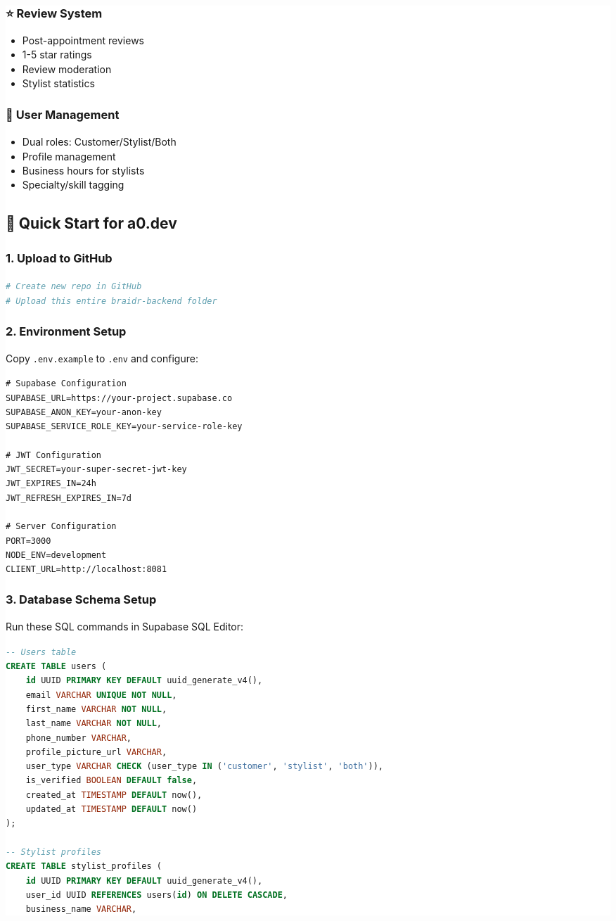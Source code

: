 ### ⭐ **Review System**
- Post-appointment reviews
- 1-5 star ratings
- Review moderation
- Stylist statistics

### 👤 **User Management**
- Dual roles: Customer/Stylist/Both
- Profile management
- Business hours for stylists
- Specialty/skill tagging

## 🚀 **Quick Start for a0.dev**

### 1. **Upload to GitHub**
```bash
# Create new repo in GitHub
# Upload this entire braidr-backend folder
```

### 2. **Environment Setup**
Copy `.env.example` to `.env` and configure:

```env
# Supabase Configuration
SUPABASE_URL=https://your-project.supabase.co
SUPABASE_ANON_KEY=your-anon-key
SUPABASE_SERVICE_ROLE_KEY=your-service-role-key

# JWT Configuration  
JWT_SECRET=your-super-secret-jwt-key
JWT_EXPIRES_IN=24h
JWT_REFRESH_EXPIRES_IN=7d

# Server Configuration
PORT=3000
NODE_ENV=development
CLIENT_URL=http://localhost:8081
```

### 3. **Database Schema Setup**
Run these SQL commands in Supabase SQL Editor:

```sql
-- Users table
CREATE TABLE users (
    id UUID PRIMARY KEY DEFAULT uuid_generate_v4(),
    email VARCHAR UNIQUE NOT NULL,
    first_name VARCHAR NOT NULL,
    last_name VARCHAR NOT NULL,
    phone_number VARCHAR,
    profile_picture_url VARCHAR,
    user_type VARCHAR CHECK (user_type IN ('customer', 'stylist', 'both')),
    is_verified BOOLEAN DEFAULT false,
    created_at TIMESTAMP DEFAULT now(),
    updated_at TIMESTAMP DEFAULT now()
);

-- Stylist profiles
CREATE TABLE stylist_profiles (
    id UUID PRIMARY KEY DEFAULT uuid_generate_v4(),
    user_id UUID REFERENCES users(id) ON DELETE CASCADE,
    business_name VARCHAR,
```